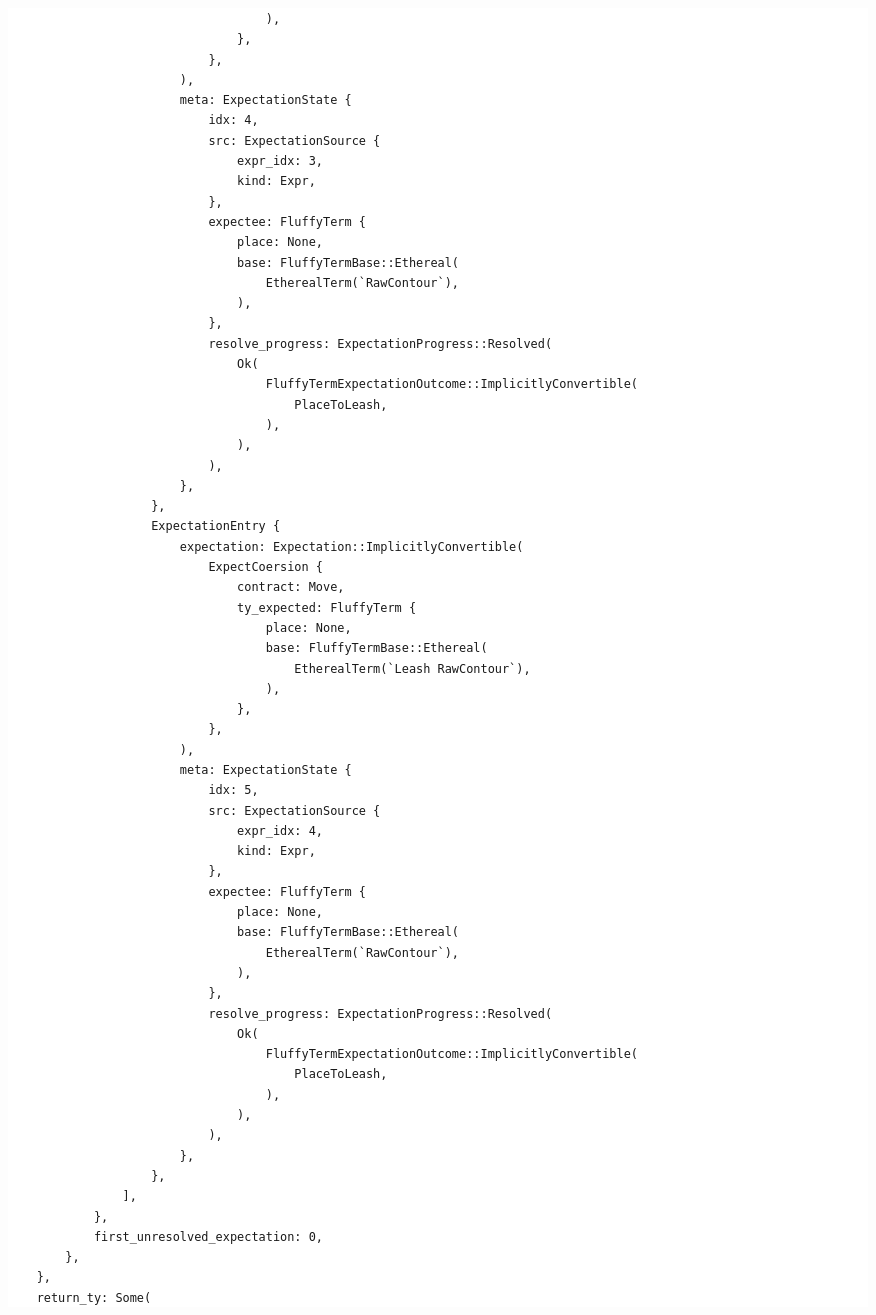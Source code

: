                                         ),
                                    },
                                },
                            ),
                            meta: ExpectationState {
                                idx: 4,
                                src: ExpectationSource {
                                    expr_idx: 3,
                                    kind: Expr,
                                },
                                expectee: FluffyTerm {
                                    place: None,
                                    base: FluffyTermBase::Ethereal(
                                        EtherealTerm(`RawContour`),
                                    ),
                                },
                                resolve_progress: ExpectationProgress::Resolved(
                                    Ok(
                                        FluffyTermExpectationOutcome::ImplicitlyConvertible(
                                            PlaceToLeash,
                                        ),
                                    ),
                                ),
                            },
                        },
                        ExpectationEntry {
                            expectation: Expectation::ImplicitlyConvertible(
                                ExpectCoersion {
                                    contract: Move,
                                    ty_expected: FluffyTerm {
                                        place: None,
                                        base: FluffyTermBase::Ethereal(
                                            EtherealTerm(`Leash RawContour`),
                                        ),
                                    },
                                },
                            ),
                            meta: ExpectationState {
                                idx: 5,
                                src: ExpectationSource {
                                    expr_idx: 4,
                                    kind: Expr,
                                },
                                expectee: FluffyTerm {
                                    place: None,
                                    base: FluffyTermBase::Ethereal(
                                        EtherealTerm(`RawContour`),
                                    ),
                                },
                                resolve_progress: ExpectationProgress::Resolved(
                                    Ok(
                                        FluffyTermExpectationOutcome::ImplicitlyConvertible(
                                            PlaceToLeash,
                                        ),
                                    ),
                                ),
                            },
                        },
                    ],
                },
                first_unresolved_expectation: 0,
            },
        },
        return_ty: Some(